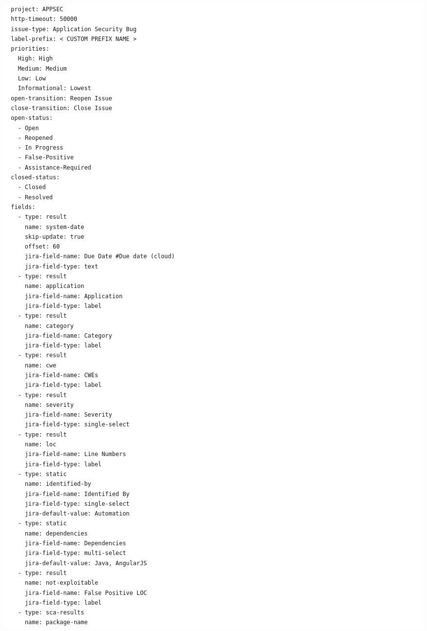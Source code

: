 ```
  project: APPSEC
  http-timeout: 50000
  issue-type: Application Security Bug
  label-prefix: < CUSTOM PREFIX NAME >
  priorities:
    High: High
    Medium: Medium
    Low: Low
    Informational: Lowest
  open-transition: Reopen Issue
  close-transition: Close Issue
  open-status:
    - Open
    - Reopened
    - In Progress
    - False-Positive
    - Assistance-Required
  closed-status:
    - Closed
    - Resolved
  fields:
    - type: result
      name: system-date
      skip-update: true
      offset: 60
      jira-field-name: Due Date #Due date (cloud)
      jira-field-type: text
    - type: result
      name: application
      jira-field-name: Application
      jira-field-type: label
    - type: result
      name: category
      jira-field-name: Category
      jira-field-type: label
    - type: result
      name: cwe
      jira-field-name: CWEs
      jira-field-type: label
    - type: result
      name: severity
      jira-field-name: Severity
      jira-field-type: single-select
    - type: result
      name: loc
      jira-field-name: Line Numbers
      jira-field-type: label
    - type: static
      name: identified-by
      jira-field-name: Identified By
      jira-field-type: single-select
      jira-default-value: Automation
    - type: static
      name: dependencies
      jira-field-name: Dependencies
      jira-field-type: multi-select
      jira-default-value: Java, AngularJS
    - type: result
      name: not-exploitable
      jira-field-name: False Positive LOC
      jira-field-type: label
    - type: sca-results
      name: package-name
```